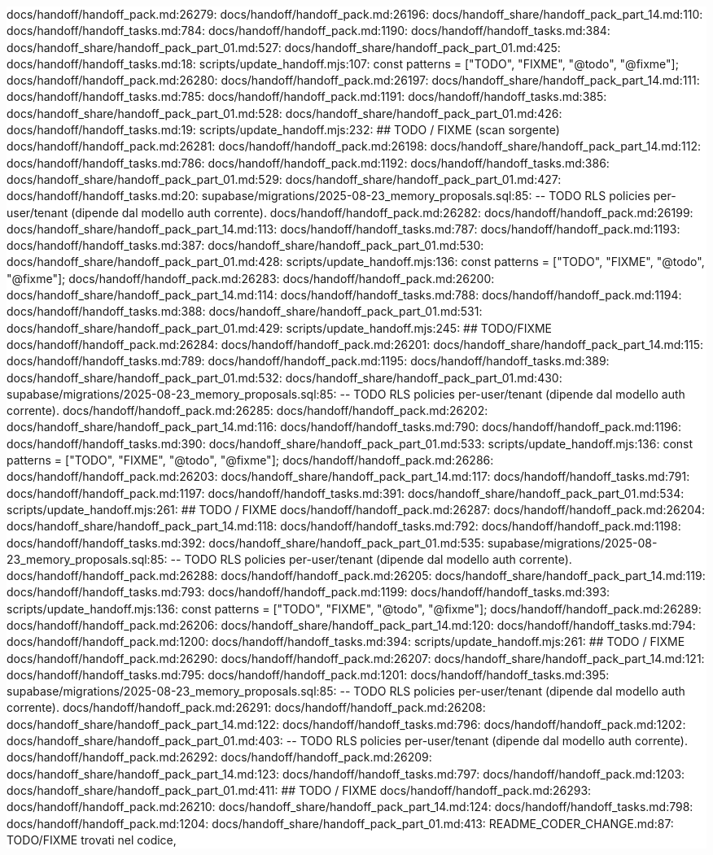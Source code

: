 docs/handoff/handoff_pack.md:26279: docs/handoff/handoff_pack.md:26196: docs/handoff_share/handoff_pack_part_14.md:110: docs/handoff/handoff_tasks.md:784: docs/handoff/handoff_pack.md:1190: docs/handoff/handoff_tasks.md:384: docs/handoff_share/handoff_pack_part_01.md:527: docs/handoff_share/handoff_pack_part_01.md:425: docs/handoff/handoff_tasks.md:18: scripts/update_handoff.mjs:107: const patterns = ["TODO", "FIXME", "@todo", "@fixme"];
docs/handoff/handoff_pack.md:26280: docs/handoff/handoff_pack.md:26197: docs/handoff_share/handoff_pack_part_14.md:111: docs/handoff/handoff_tasks.md:785: docs/handoff/handoff_pack.md:1191: docs/handoff/handoff_tasks.md:385: docs/handoff_share/handoff_pack_part_01.md:528: docs/handoff_share/handoff_pack_part_01.md:426: docs/handoff/handoff_tasks.md:19: scripts/update_handoff.mjs:232: ## TODO / FIXME (scan sorgente)
docs/handoff/handoff_pack.md:26281: docs/handoff/handoff_pack.md:26198: docs/handoff_share/handoff_pack_part_14.md:112: docs/handoff/handoff_tasks.md:786: docs/handoff/handoff_pack.md:1192: docs/handoff/handoff_tasks.md:386: docs/handoff_share/handoff_pack_part_01.md:529: docs/handoff_share/handoff_pack_part_01.md:427: docs/handoff/handoff_tasks.md:20: supabase/migrations/2025-08-23_memory_proposals.sql:85: -- TODO RLS policies per-user/tenant (dipende dal modello auth corrente).
docs/handoff/handoff_pack.md:26282: docs/handoff/handoff_pack.md:26199: docs/handoff_share/handoff_pack_part_14.md:113: docs/handoff/handoff_tasks.md:787: docs/handoff/handoff_pack.md:1193: docs/handoff/handoff_tasks.md:387: docs/handoff_share/handoff_pack_part_01.md:530: docs/handoff_share/handoff_pack_part_01.md:428: scripts/update_handoff.mjs:136: const patterns = ["TODO", "FIXME", "@todo", "@fixme"];
docs/handoff/handoff_pack.md:26283: docs/handoff/handoff_pack.md:26200: docs/handoff_share/handoff_pack_part_14.md:114: docs/handoff/handoff_tasks.md:788: docs/handoff/handoff_pack.md:1194: docs/handoff/handoff_tasks.md:388: docs/handoff_share/handoff_pack_part_01.md:531: docs/handoff_share/handoff_pack_part_01.md:429: scripts/update_handoff.mjs:245: ## TODO/FIXME
docs/handoff/handoff_pack.md:26284: docs/handoff/handoff_pack.md:26201: docs/handoff_share/handoff_pack_part_14.md:115: docs/handoff/handoff_tasks.md:789: docs/handoff/handoff_pack.md:1195: docs/handoff/handoff_tasks.md:389: docs/handoff_share/handoff_pack_part_01.md:532: docs/handoff_share/handoff_pack_part_01.md:430: supabase/migrations/2025-08-23_memory_proposals.sql:85: -- TODO RLS policies per-user/tenant (dipende dal modello auth corrente).
docs/handoff/handoff_pack.md:26285: docs/handoff/handoff_pack.md:26202: docs/handoff_share/handoff_pack_part_14.md:116: docs/handoff/handoff_tasks.md:790: docs/handoff/handoff_pack.md:1196: docs/handoff/handoff_tasks.md:390: docs/handoff_share/handoff_pack_part_01.md:533: scripts/update_handoff.mjs:136: const patterns = ["TODO", "FIXME", "@todo", "@fixme"];
docs/handoff/handoff_pack.md:26286: docs/handoff/handoff_pack.md:26203: docs/handoff_share/handoff_pack_part_14.md:117: docs/handoff/handoff_tasks.md:791: docs/handoff/handoff_pack.md:1197: docs/handoff/handoff_tasks.md:391: docs/handoff_share/handoff_pack_part_01.md:534: scripts/update_handoff.mjs:261: ## TODO / FIXME
docs/handoff/handoff_pack.md:26287: docs/handoff/handoff_pack.md:26204: docs/handoff_share/handoff_pack_part_14.md:118: docs/handoff/handoff_tasks.md:792: docs/handoff/handoff_pack.md:1198: docs/handoff/handoff_tasks.md:392: docs/handoff_share/handoff_pack_part_01.md:535: supabase/migrations/2025-08-23_memory_proposals.sql:85: -- TODO RLS policies per-user/tenant (dipende dal modello auth corrente).
docs/handoff/handoff_pack.md:26288: docs/handoff/handoff_pack.md:26205: docs/handoff_share/handoff_pack_part_14.md:119: docs/handoff/handoff_tasks.md:793: docs/handoff/handoff_pack.md:1199: docs/handoff/handoff_tasks.md:393: scripts/update_handoff.mjs:136: const patterns = ["TODO", "FIXME", "@todo", "@fixme"];
docs/handoff/handoff_pack.md:26289: docs/handoff/handoff_pack.md:26206: docs/handoff_share/handoff_pack_part_14.md:120: docs/handoff/handoff_tasks.md:794: docs/handoff/handoff_pack.md:1200: docs/handoff/handoff_tasks.md:394: scripts/update_handoff.mjs:261: ## TODO / FIXME
docs/handoff/handoff_pack.md:26290: docs/handoff/handoff_pack.md:26207: docs/handoff_share/handoff_pack_part_14.md:121: docs/handoff/handoff_tasks.md:795: docs/handoff/handoff_pack.md:1201: docs/handoff/handoff_tasks.md:395: supabase/migrations/2025-08-23_memory_proposals.sql:85: -- TODO RLS policies per-user/tenant (dipende dal modello auth corrente).
docs/handoff/handoff_pack.md:26291: docs/handoff/handoff_pack.md:26208: docs/handoff_share/handoff_pack_part_14.md:122: docs/handoff/handoff_tasks.md:796: docs/handoff/handoff_pack.md:1202: docs/handoff_share/handoff_pack_part_01.md:403: -- TODO RLS policies per-user/tenant (dipende dal modello auth corrente).
docs/handoff/handoff_pack.md:26292: docs/handoff/handoff_pack.md:26209: docs/handoff_share/handoff_pack_part_14.md:123: docs/handoff/handoff_tasks.md:797: docs/handoff/handoff_pack.md:1203: docs/handoff_share/handoff_pack_part_01.md:411: ## TODO / FIXME
docs/handoff/handoff_pack.md:26293: docs/handoff/handoff_pack.md:26210: docs/handoff_share/handoff_pack_part_14.md:124: docs/handoff/handoff_tasks.md:798: docs/handoff/handoff_pack.md:1204: docs/handoff_share/handoff_pack_part_01.md:413: README_CODER_CHANGE.md:87: TODO/FIXME trovati nel codice,